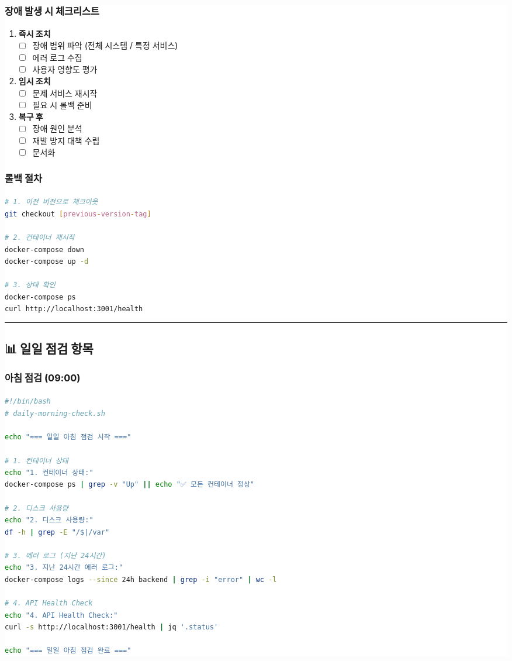 ### 장애 발생 시 체크리스트

1. **즉시 조치**
   - [ ] 장애 범위 파악 (전체 시스템 / 특정 서비스)
   - [ ] 에러 로그 수집
   - [ ] 사용자 영향도 평가

2. **임시 조치**
   - [ ] 문제 서비스 재시작
   - [ ] 필요 시 롤백 준비

3. **복구 후**
   - [ ] 장애 원인 분석
   - [ ] 재발 방지 대책 수립
   - [ ] 문서화

### 롤백 절차

```bash
# 1. 이전 버전으로 체크아웃
git checkout [previous-version-tag]

# 2. 컨테이너 재시작
docker-compose down
docker-compose up -d

# 3. 상태 확인
docker-compose ps
curl http://localhost:3001/health
```

---

## 📊 일일 점검 항목

### 아침 점검 (09:00)

```bash
#!/bin/bash
# daily-morning-check.sh

echo "=== 일일 아침 점검 시작 ==="

# 1. 컨테이너 상태
echo "1. 컨테이너 상태:"
docker-compose ps | grep -v "Up" || echo "✅ 모든 컨테이너 정상"

# 2. 디스크 사용량
echo "2. 디스크 사용량:"
df -h | grep -E "/$|/var"

# 3. 에러 로그 (지난 24시간)
echo "3. 지난 24시간 에러 로그:"
docker-compose logs --since 24h backend | grep -i "error" | wc -l

# 4. API Health Check
echo "4. API Health Check:"
curl -s http://localhost:3001/health | jq '.status'

echo "=== 일일 아침 점검 완료 ==="
```
